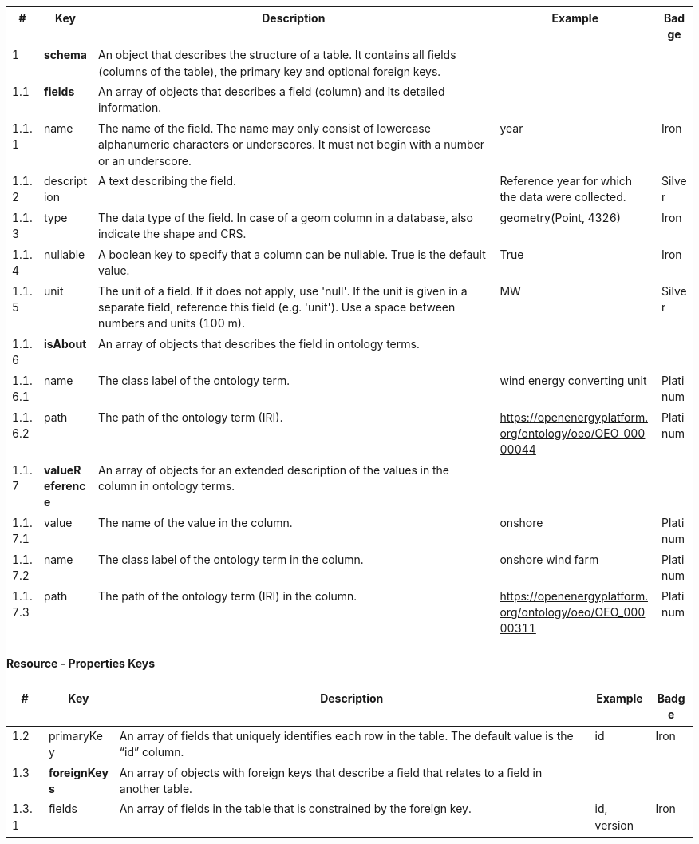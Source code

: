 | #       | Key                | Description                                                                                                                                                                          | Example                                                   | Badge    |
|---------|--------------------|--------------------------------------------------------------------------------------------------------------------------------------------------------------------------------------|-----------------------------------------------------------|----------|
| 1       | **schema**         | An object that describes the structure of a table. It contains all fields (columns of the table), the primary key and optional foreign keys.                                         |                                                           |          |
| 1.1     | **fields**         | An array of objects that describes a field (column) and its detailed information.                                                                                                    |                                                           |          |
| 1.1.1   | name               | The name of the field. The name may only consist of lowercase alphanumeric characters or underscores. It must not begin with a number or an underscore.                              | year                                                      | Iron     |
| 1.1.2   | description        | A text describing the field.                                                                                                                                                         | Reference year for which the data were collected.         | Silver   |
| 1.1.3   | type               | The data type of the field. In case of a geom column in a database, also indicate the shape and CRS.                                                                                 | geometry(Point, 4326)                                     | Iron     |
| 1.1.4   | nullable           | A boolean key to specify that a column can be nullable. True is the default value.                                                                                                   | True                                                      | Iron     |
| 1.1.5   | unit               | The unit of a field. If it does not apply, use 'null'. If the unit is given in a separate field, reference this field (e.g. 'unit').  Use a space between numbers and units (100 m). | MW                                                        | Silver   |
| 1.1.6   | **isAbout**        | An array of objects that describes the field in ontology terms.                                                                                                                      | 
| 1.1.6.1 | name               | The class label of the ontology term.                                                                                                                                                | wind energy converting unit                               | Platinum |
| 1.1.6.2 | path               | The path of the ontology term (IRI).                                                                                                                                                 | https://openenergyplatform.org/ontology/oeo/OEO_00000044 | Platinum |
| 1.1.7   | **valueReference** | An array of objects for an extended description of the values in the column in ontology terms.                                                                                       |                                                           |          |
| 1.1.7.1 | value              | The name of the value in the column.                                                                                                                                                 | onshore                                                   | Platinum |
| 1.1.7.2 | name               | The class label of the ontology term in the column.                                                                                                                                  | onshore wind farm                                         | Platinum |
| 1.1.7.3 | path               | The path of the ontology term (IRI) in the column.                                                                                                                                   | https://openenergyplatform.org/ontology/oeo/OEO_00000311 | Platinum |

#### Resource - Properties Keys
| #       | Key              | Description                                                                                                                                                                | Example                                          | Badge |
|---------|------------------|----------------------------------------------------------------------------------------------------------------------------------------------------------------------------|--------------------------------------------------|-------|
| 1.2     | primaryKey       | An array of fields that uniquely identifies each row in the table. The default value is the “id” column.                                                                   | id                                               | Iron  |
| 1.3     | **foreignKeys**  | An array of objects with foreign keys that describe a field that relates to a field in another table.                                                                      |                                                  |       |
| 1.3.1   | fields           | An array of fields in the table that is constrained by the foreign key.                                                                                                    | id, version                                      | Iron  |